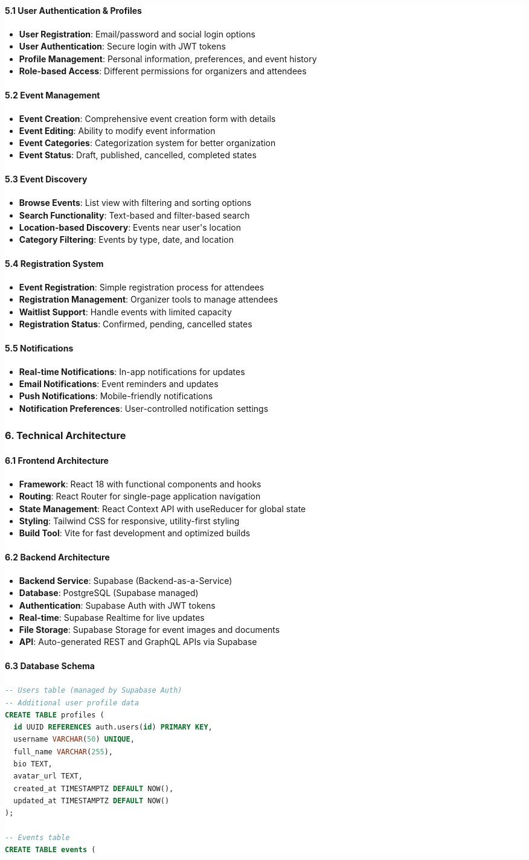#### 5.1 User Authentication & Profiles
- **User Registration**: Email/password and social login options
- **User Authentication**: Secure login with JWT tokens
- **Profile Management**: Personal information, preferences, and event history
- **Role-based Access**: Different permissions for organizers and attendees

#### 5.2 Event Management
- **Event Creation**: Comprehensive event creation form with details
- **Event Editing**: Ability to modify event information
- **Event Categories**: Categorization system for better organization
- **Event Status**: Draft, published, cancelled, completed states

#### 5.3 Event Discovery
- **Browse Events**: List view with filtering and sorting options
- **Search Functionality**: Text-based and filter-based search
- **Location-based Discovery**: Events near user's location
- **Category Filtering**: Events by type, date, and location

#### 5.4 Registration System
- **Event Registration**: Simple registration process for attendees
- **Registration Management**: Organizer tools to manage attendees
- **Waitlist Support**: Handle events with limited capacity
- **Registration Status**: Confirmed, pending, cancelled states

#### 5.5 Notifications
- **Real-time Notifications**: In-app notifications for updates
- **Email Notifications**: Event reminders and updates
- **Push Notifications**: Mobile-friendly notifications
- **Notification Preferences**: User-controlled notification settings

### 6. Technical Architecture

#### 6.1 Frontend Architecture
- **Framework**: React 18 with functional components and hooks
- **Routing**: React Router for single-page application navigation
- **State Management**: React Context API with useReducer for global state
- **Styling**: Tailwind CSS for responsive, utility-first styling
- **Build Tool**: Vite for fast development and optimized builds

#### 6.2 Backend Architecture
- **Backend Service**: Supabase (Backend-as-a-Service)
- **Database**: PostgreSQL (Supabase managed)
- **Authentication**: Supabase Auth with JWT tokens
- **Real-time**: Supabase Realtime for live updates
- **File Storage**: Supabase Storage for event images and documents
- **API**: Auto-generated REST and GraphQL APIs via Supabase

#### 6.3 Database Schema
```sql
-- Users table (managed by Supabase Auth)
-- Additional user profile data
CREATE TABLE profiles (
  id UUID REFERENCES auth.users(id) PRIMARY KEY,
  username VARCHAR(50) UNIQUE,
  full_name VARCHAR(255),
  bio TEXT,
  avatar_url TEXT,
  created_at TIMESTAMPTZ DEFAULT NOW(),
  updated_at TIMESTAMPTZ DEFAULT NOW()
);

-- Events table
CREATE TABLE events (
```